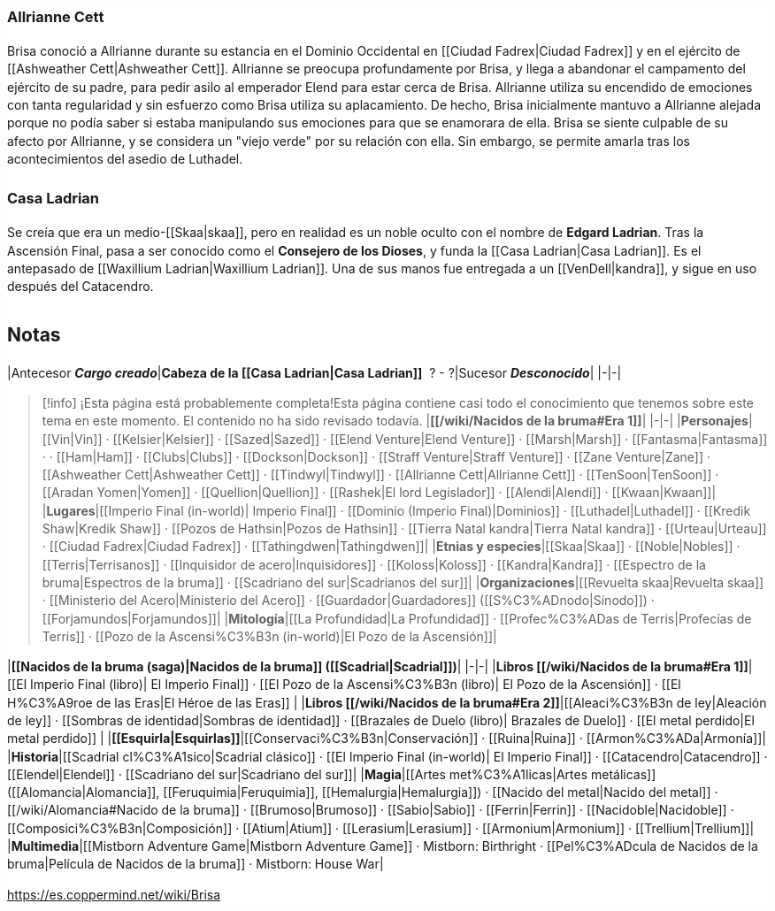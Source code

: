 ### Allrianne Cett
Brisa conoció a Allrianne durante su estancia en el Dominio Occidental en [[Ciudad Fadrex\|Ciudad Fadrex]] y en el ejército de [[Ashweather Cett\|Ashweather Cett]]. Allrianne se preocupa profundamente por Brisa, y llega a abandonar el campamento del ejército de su padre, para pedir asilo al emperador Elend para estar cerca de Brisa. Allrianne utiliza su encendido de emociones con tanta regularidad y sin esfuerzo como Brisa utiliza su aplacamiento. De hecho, Brisa inicialmente mantuvo a Allrianne alejada porque no podía saber si estaba manipulando sus emociones para que se enamorara de ella. Brisa se siente culpable de su afecto por Allrianne, y se considera un "viejo verde" por su relación con ella. Sin embargo, se permite amarla tras los acontecimientos del asedio de Luthadel.

### Casa Ladrian
Se creía que era un medio-[[Skaa\|skaa]], pero en realidad es un noble oculto con el nombre de **Edgard Ladrian**. Tras la Ascensión Final, pasa a ser conocido como el **Consejero de los Dioses**, y funda la [[Casa Ladrian\|Casa Ladrian]]. Es el antepasado de [[Waxillium Ladrian\|Waxillium Ladrian]]. Una de sus manos fue entregada a un [[VenDell\|kandra]], y sigue en uso después del Catacendro.

## Notas
|Antecesor  ***Cargo creado***|**Cabeza de la [[Casa Ladrian\|Casa Ladrian]]**  ? - ?|Sucesor  ***Desconocido***|
|-|-|


> [!info] ¡Esta página está probablemente completa!Esta página contiene casi todo el conocimiento que tenemos sobre este tema en este momento.
El contenido no ha sido revisado todavía.
|**[[/wiki/Nacidos de la bruma#Era 1]]**|
|-|-|
|**Personajes**|[[Vin\|Vin]] · [[Kelsier\|Kelsier]] · [[Sazed\|Sazed]] · [[Elend Venture\|Elend Venture]] · [[Marsh\|Marsh]] · [[Fantasma\|Fantasma]] ·  · [[Ham\|Ham]] · [[Clubs\|Clubs]] · [[Dockson\|Dockson]] · [[Straff Venture\|Straff Venture]] · [[Zane Venture\|Zane]] · [[Ashweather Cett\|Ashweather Cett]] · [[Tindwyl\|Tindwyl]] · [[Allrianne Cett\|Allrianne Cett]] · [[TenSoon\|TenSoon]] · [[Aradan Yomen\|Yomen]] · [[Quellion\|Quellion]] · [[Rashek\|El lord Legislador]] · [[Alendi\|Alendi]] · [[Kwaan\|Kwaan]]|
|**Lugares**|[[Imperio Final (in-world)\| Imperio Final]] · [[Dominio (Imperio Final)\|Dominios]] · [[Luthadel\|Luthadel]] · [[Kredik Shaw\|Kredik Shaw]] · [[Pozos de Hathsin\|Pozos de Hathsin]] · [[Tierra Natal kandra\|Tierra Natal kandra]] · [[Urteau\|Urteau]] · [[Ciudad Fadrex\|Ciudad Fadrex]] · [[Tathingdwen\|Tathingdwen]]|
|**Etnias y especies**|[[Skaa\|Skaa]] · [[Noble\|Nobles]] · [[Terris\|Terrisanos]] · [[Inquisidor de acero\|Inquisidores]] · [[Koloss\|Koloss]] · [[Kandra\|Kandra]] · [[Espectro de la bruma\|Espectros de la bruma]] · [[Scadriano del sur\|Scadrianos del sur]]|
|**Organizaciones**|[[Revuelta skaa\|Revuelta skaa]] · [[Ministerio del Acero\|Ministerio del Acero]] · [[Guardador\|Guardadores]] ([[S%C3%ADnodo\|Sínodo]]) · [[Forjamundos\|Forjamundos]]|
|**Mitología**|[[La Profundidad\|La Profundidad]] · [[Profec%C3%ADas de Terris\|Profecías de Terris]] · [[Pozo de la Ascensi%C3%B3n (in-world)\|El Pozo de la Ascensión]]|

|**[[Nacidos de la bruma (saga)\|Nacidos de la bruma]] ([[Scadrial\|Scadrial]])**|
|-|-|
|**Libros [[/wiki/Nacidos de la bruma#Era 1]]**|[[El Imperio Final (libro)\| El Imperio Final]] · [[El Pozo de la Ascensi%C3%B3n (libro)\| El Pozo de la Ascensión]] · [[El H%C3%A9roe de las Eras\|El Héroe de las Eras]] |
|**Libros [[/wiki/Nacidos de la bruma#Era 2]]**|[[Aleaci%C3%B3n de ley\|Aleación de ley]] · [[Sombras de identidad\|Sombras de identidad]] · [[Brazales de Duelo (libro)\| Brazales de Duelo]] · [[El metal perdido\|El metal perdido]]  |
|**[[Esquirla\|Esquirlas]]**|[[Conservaci%C3%B3n\|Conservación]] · [[Ruina\|Ruina]] · [[Armon%C3%ADa\|Armonía]]|
|**Historia**|[[Scadrial cl%C3%A1sico\|Scadrial clásico]] · [[El Imperio Final (in-world)\| El Imperio Final]] · [[Catacendro\|Catacendro]] · [[Elendel\|Elendel]] · [[Scadriano del sur\|Scadriano del sur]]|
|**Magia**|[[Artes met%C3%A1licas\|Artes metálicas]] ([[Alomancia\|Alomancia]], [[Feruquimia\|Feruquimia]], [[Hemalurgia\|Hemalurgia]]) · [[Nacido del metal\|Nacido del metal]] · [[/wiki/Alomancia#Nacido de la bruma]] · [[Brumoso\|Brumoso]] · [[Sabio\|Sabio]] · [[Ferrin\|Ferrin]] · [[Nacidoble\|Nacidoble]] · [[Composici%C3%B3n\|Composición]] · [[Atium\|Atium]] · [[Lerasium\|Lerasium]] · [[Armonium\|Armonium]] · [[Trellium\|Trellium]]|
|**Multimedia**|[[Mistborn Adventure Game\|Mistborn Adventure Game‎‎]] · Mistborn: Birthright · [[Pel%C3%ADcula de Nacidos de la bruma\|Película de Nacidos de la bruma]] · Mistborn: House War|



https://es.coppermind.net/wiki/Brisa